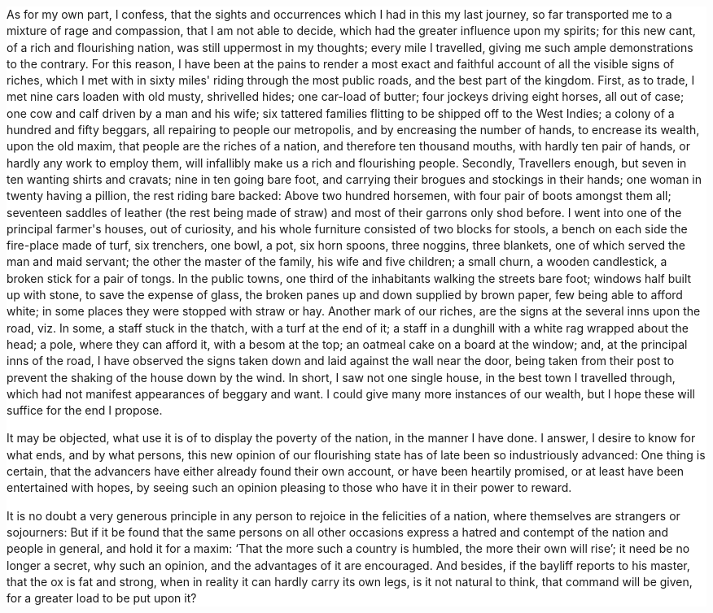 
As for my own part, I confess, that the sights and occurrences which I had in this my last journey, so far transported me to a mixture of rage and compassion, that I am not able to decide, which had the greater influence upon my spirits; for this new cant, of a rich and flourishing nation, was still uppermost in my thoughts; every mile I travelled, giving me such ample demonstrations to the contrary. For this reason, I have been at the pains to render a most exact and faithful account of all the visible signs of riches, which I met with in sixty miles' riding through the most public roads, and the best part of the kingdom. First, as to trade, I met nine cars loaden with old musty, shrivelled hides; one car-load of butter; four jockeys driving eight horses, all out of case; one cow and calf driven by a man and his wife; six tattered families flitting to be shipped off to the West Indies; a colony of a hundred and fifty beggars, all repairing to people our metropolis, and by encreasing the number of hands, to encrease its wealth, upon the old maxim, that people are the riches of a nation, and therefore ten thousand mouths, with hardly ten pair of hands, or hardly any work to employ them, will infallibly make us a rich and flourishing people. Secondly, Travellers enough, but seven in ten wanting shirts and cravats; nine in ten going bare foot, and carrying their brogues and stockings in their hands; one woman in twenty having a pillion, the rest riding bare backed: Above two hundred horsemen, with four pair of boots amongst them all; seventeen saddles of leather (the rest being made of straw) and most of their garrons only shod before. I went into one of the principal farmer's houses, out of curiosity, and his whole furniture consisted of two blocks for stools, a bench on each side the fire-place made of turf, six trenchers, one bowl, a pot, six horn spoons, three noggins, three blankets, one of which served the man and maid servant; the other the master of the family, his wife and five children; a small churn, a wooden candlestick, a broken stick for a pair of tongs. In the public towns, one third of the inhabitants walking the streets bare foot; windows half built up with stone, to save the expense of glass, the broken panes up and down supplied by brown paper, few being able to afford white; in some places they were stopped with straw or hay. Another mark of our riches, are the signs at the several inns upon the road, viz. In some, a staff stuck in the thatch, with a turf at the end of it; a staff in a dunghill with a white rag wrapped about the head; a pole, where they can afford it, with a besom at the top; an oatmeal cake on a board at the window; and, at the principal inns of the road, I have observed the signs taken down and laid against the wall near the door, being taken from their post to prevent the shaking of the house down by the wind. In short, I saw not one single house, in the best town I travelled through, which had not manifest appearances of beggary and want. I could give many more instances of our wealth, but I hope these will suffice for the end I propose.


It may be objected, what use it is of to display the poverty of the nation, in the manner I have done. I answer, I desire to know for what ends, and by what persons, this new opinion of our flourishing state has of late been so industriously advanced: One thing is certain, that the advancers have either already found their own account, or have been heartily promised, or at least have been entertained with hopes, by seeing such an opinion pleasing to those who have it in their power to reward.


It is no doubt a very generous principle in any person to rejoice in the felicities of a nation, where themselves are strangers or sojourners: But if it be found that the same persons on all other occasions express a hatred and contempt of the nation and people in general, and hold it for a maxim: ‘That the more such a country is humbled, the more their own will rise’; it need be no longer a secret, why such an opinion, and the advantages of it are encouraged. And besides, if the bayliff reports to his master, that the ox is fat and strong, when in reality it can hardly carry its own legs, is it not natural to think, that command will be given, for a greater load to be put upon it?












